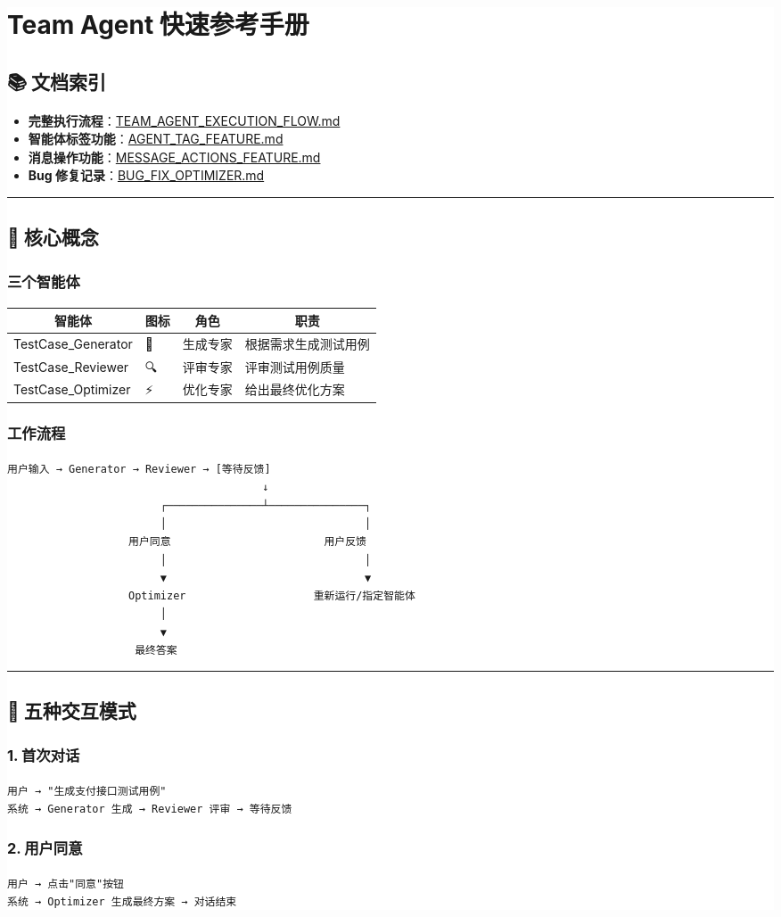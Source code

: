 # Team Agent 快速参考手册

## 📚 文档索引

- **完整执行流程**：[TEAM_AGENT_EXECUTION_FLOW.md](./TEAM_AGENT_EXECUTION_FLOW.md)
- **智能体标签功能**：[AGENT_TAG_FEATURE.md](./AGENT_TAG_FEATURE.md)
- **消息操作功能**：[MESSAGE_ACTIONS_FEATURE.md](./MESSAGE_ACTIONS_FEATURE.md)
- **Bug 修复记录**：[BUG_FIX_OPTIMIZER.md](./BUG_FIX_OPTIMIZER.md)

---

## 🎯 核心概念

### 三个智能体

| 智能体 | 图标 | 角色 | 职责 |
|--------|------|------|------|
| TestCase_Generator | 🎯 | 生成专家 | 根据需求生成测试用例 |
| TestCase_Reviewer | 🔍 | 评审专家 | 评审测试用例质量 |
| TestCase_Optimizer | ⚡ | 优化专家 | 给出最终优化方案 |

### 工作流程

```
用户输入 → Generator → Reviewer → [等待反馈]
                                        ↓
                        ┌───────────────┴───────────────┐
                        │                               │
                   用户同意                        用户反馈
                        │                               │
                        ▼                               ▼
                   Optimizer                    重新运行/指定智能体
                        │
                        ▼
                    最终答案
```

---

## 🔄 五种交互模式

### 1. 首次对话
```
用户 → "生成支付接口测试用例"
系统 → Generator 生成 → Reviewer 评审 → 等待反馈
```

### 2. 用户同意
```
用户 → 点击"同意"按钮
系统 → Optimizer 生成最终方案 → 对话结束
```
